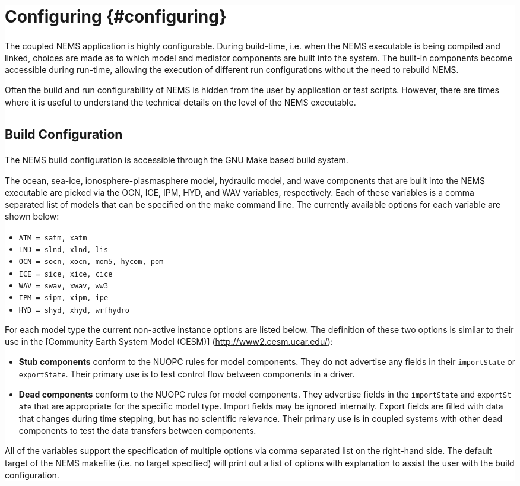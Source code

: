 Configuring {#configuring}
===========

The coupled NEMS application is highly configurable. During
build-time, i.e. when the NEMS executable is being compiled and
linked, choices are made as to which model and mediator components are
built into the system. The built-in components become accessible
during run-time, allowing the execution of different run
configurations without the need to rebuild NEMS.

Often the build and run configurability of NEMS is hidden from the
user by application or test scripts. However, there are times where it
is useful to understand the technical details on the level of the NEMS
executable.

Build Configuration
-------------------

The NEMS build configuration is accessible through the GNU Make based build system. 

The ocean, sea-ice, ionosphere-plasmasphere model, hydraulic model,
and wave components that are built into the NEMS executable are picked
via the OCN, ICE, IPM, HYD, and WAV variables, respectively. Each of
these variables is a comma separated list of models that can be
specified on the make command line. The currently available options
for each variable are shown below:

*  `ATM = satm, xatm`
*  `LND = slnd, xlnd, lis`
*  `OCN = socn, xocn, mom5, hycom, pom`
*  `ICE = sice, xice, cice`
*  `WAV = swav, xwav, ww3`
*  `IPM = sipm, xipm, ipe`
*  `HYD = shyd, xhyd, wrfhydro`

For each model type the current non-active instance options are listed
below. The definition of these two options is similar to their use in
the 
[Community Earth System Model (CESM)] (http://www2.cesm.ucar.edu/):

+ **Stub components** conform to the
  [NUOPC rules for model components](https://earthsystemcog.org/projects/nuopc/compliance_testing).
  They do not advertise any fields in their `importState` or
  `exportState`. Their primary use is to test control flow between
  components in a driver.

+ **Dead components** conform to the NUOPC rules for model
components. They advertise fields in the `importState` and `exportState`
that are appropriate for the specific model type. Import fields may be
ignored internally. Export fields are filled with data that changes
during time stepping, but has no scientific relevance. Their primary
use is in coupled systems with other dead components to test the data
transfers between components.

All of the variables support the specification of multiple options via
comma separated list on the right-hand side. The default target of the
NEMS makefile (i.e. no target specified) will print out a list of
options with explanation to assist the user with the build
configuration.
